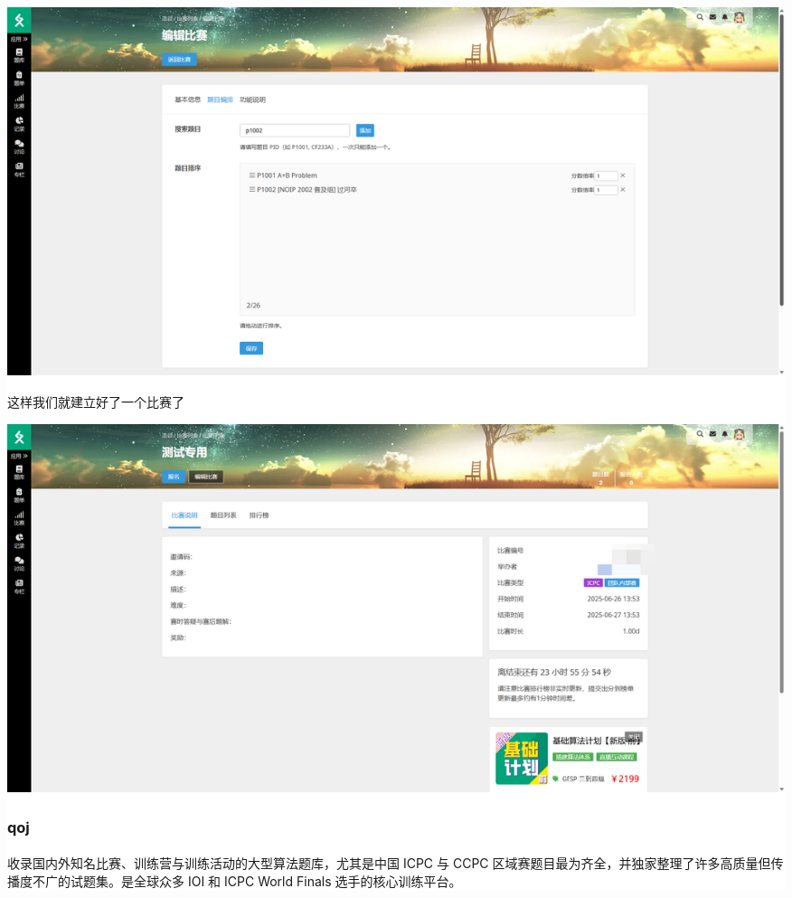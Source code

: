 ![洛谷-团队-比赛题目](resot/72.png)

这样我们就建立好了一个比赛了

![洛谷-团队-比赛](resot/73.png)

### qoj

收录国内外知名比赛、训练营与训练活动的大型算法题库，尤其是中国 ICPC 与 CCPC 区域赛题目最为齐全，并独家整理了许多高质量但传播度不广的试题集。是全球众多 IOI 和 ICPC World Finals 选手的核心训练平台。
